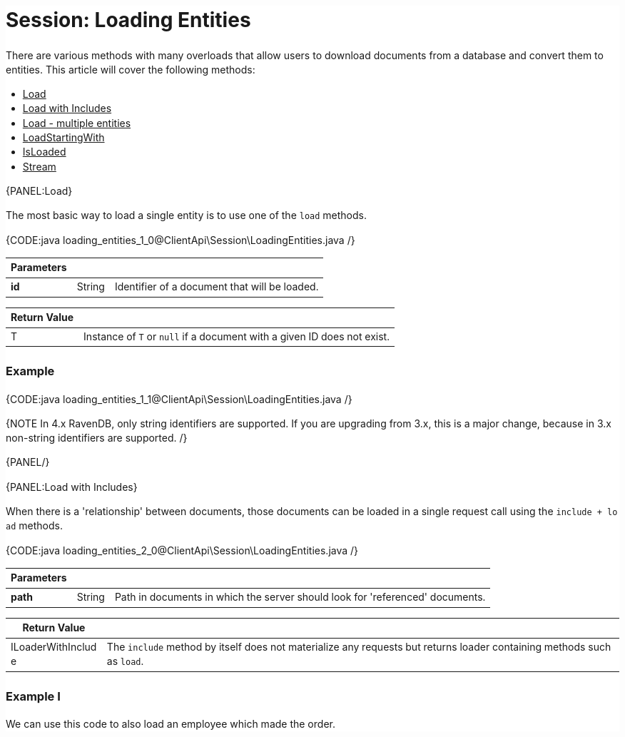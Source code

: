# Session: Loading Entities

There are various methods with many overloads that allow users to download documents from a database and convert them to entities. This article will cover the following methods:

- [Load](../../client-api/session/loading-entities#load)
- [Load with Includes](../../client-api/session/loading-entities#load-with-includes)
- [Load - multiple entities](../../client-api/session/loading-entities#load---multiple-entities)
- [LoadStartingWith](../../client-api/session/loading-entities#loadstartingwith)
- [IsLoaded](../../client-api/session/loading-entities#isloaded)
- [Stream](../../client-api/session/loading-entities#stream)

{PANEL:Load}

The most basic way to load a single entity is to use one of the `load` methods.

{CODE:java loading_entities_1_0@ClientApi\Session\LoadingEntities.java /}

| Parameters | | |
| ------------- | ------------- | ----- |
| **id** | String | Identifier of a document that will be loaded. |

| Return Value | |
| ------------- | ----- |
| T | Instance of `T` or `null` if a document with a given ID does not exist. |

### Example

{CODE:java loading_entities_1_1@ClientApi\Session\LoadingEntities.java /}

{NOTE In 4.x RavenDB, only string identifiers are supported. If you are upgrading from 3.x, this is a major change, because in 3.x non-string identifiers are supported. /}

{PANEL/}

{PANEL:Load with Includes}

When there is a 'relationship' between documents, those documents can be loaded in a single request call using the `include + load` methods.

{CODE:java loading_entities_2_0@ClientApi\Session\LoadingEntities.java /}

| Parameters | | |
| ------------- | ------------- | ----- |
| **path** | String | Path in documents in which the server should look for 'referenced' documents. |

| Return Value | |
| ------------- | ----- |
| ILoaderWithInclude | The `include` method by itself does not materialize any requests but returns loader containing methods such as `load`. |

### Example I

We can use this code to also load an employee which made the order.
